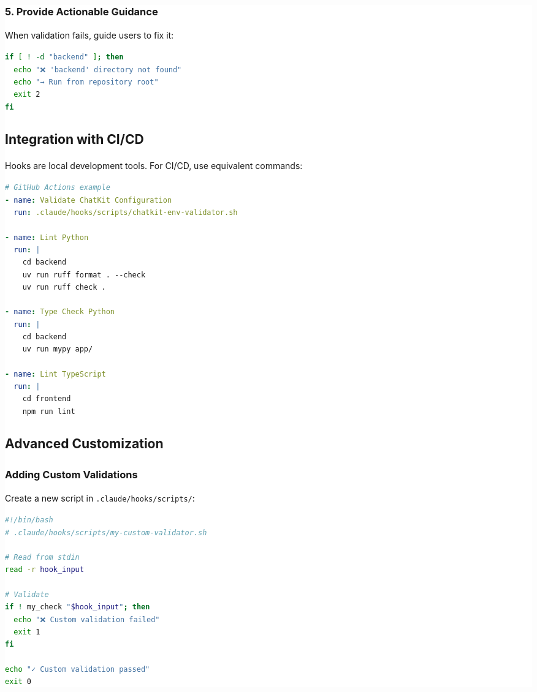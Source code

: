 ### 5. Provide Actionable Guidance

When validation fails, guide users to fix it:

```bash
if [ ! -d "backend" ]; then
  echo "❌ 'backend' directory not found"
  echo "→ Run from repository root"
  exit 2
fi
```

## Integration with CI/CD

Hooks are local development tools. For CI/CD, use equivalent commands:

```yaml
# GitHub Actions example
- name: Validate ChatKit Configuration
  run: .claude/hooks/scripts/chatkit-env-validator.sh

- name: Lint Python
  run: |
    cd backend
    uv run ruff format . --check
    uv run ruff check .

- name: Type Check Python
  run: |
    cd backend
    uv run mypy app/

- name: Lint TypeScript
  run: |
    cd frontend
    npm run lint
```

## Advanced Customization

### Adding Custom Validations

Create a new script in `.claude/hooks/scripts/`:

```bash
#!/bin/bash
# .claude/hooks/scripts/my-custom-validator.sh

# Read from stdin
read -r hook_input

# Validate
if ! my_check "$hook_input"; then
  echo "❌ Custom validation failed"
  exit 1
fi

echo "✓ Custom validation passed"
exit 0
```
